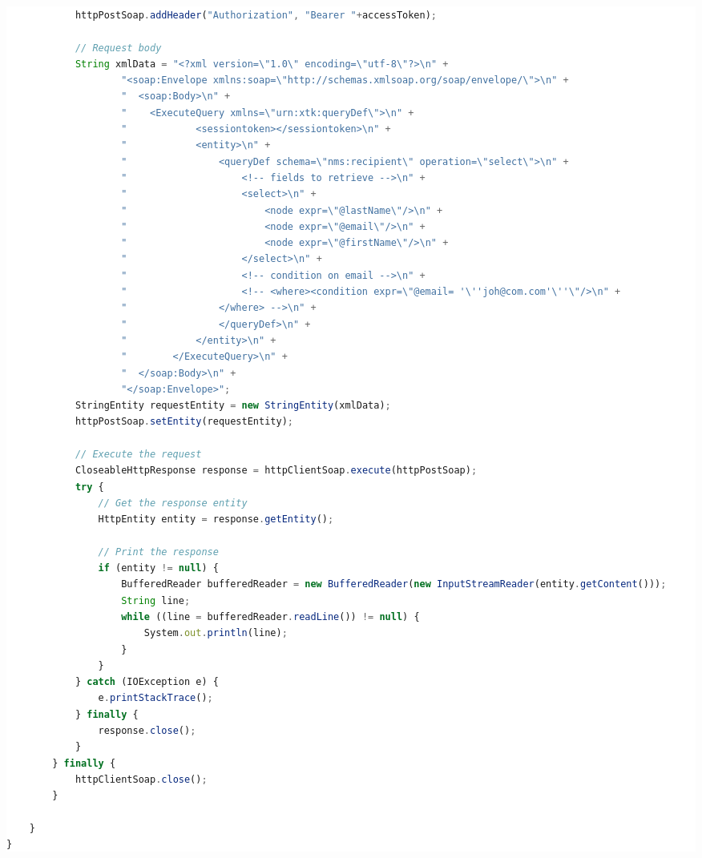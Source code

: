 ```javascript
            httpPostSoap.addHeader("Authorization", "Bearer "+accessToken);
 
            // Request body
            String xmlData = "<?xml version=\"1.0\" encoding=\"utf-8\"?>\n" +
                    "<soap:Envelope xmlns:soap=\"http://schemas.xmlsoap.org/soap/envelope/\">\n" +
                    "  <soap:Body>\n" +
                    "    <ExecuteQuery xmlns=\"urn:xtk:queryDef\">\n" +
                    "            <sessiontoken></sessiontoken>\n" +
                    "            <entity>\n" +
                    "                <queryDef schema=\"nms:recipient\" operation=\"select\">\n" +
                    "                    <!-- fields to retrieve -->\n" +
                    "                    <select>\n" +
                    "                        <node expr=\"@lastName\"/>\n" +
                    "                        <node expr=\"@email\"/>\n" +
                    "                        <node expr=\"@firstName\"/>\n" +
                    "                    </select>\n" +
                    "                    <!-- condition on email -->\n" +
                    "                    <!-- <where><condition expr=\"@email= '\''joh@com.com'\''\"/>\n" +
                    "                </where> -->\n" +
                    "                </queryDef>\n" +
                    "            </entity>\n" +
                    "        </ExecuteQuery>\n" +
                    "  </soap:Body>\n" +
                    "</soap:Envelope>";
            StringEntity requestEntity = new StringEntity(xmlData);
            httpPostSoap.setEntity(requestEntity);
 
            // Execute the request
            CloseableHttpResponse response = httpClientSoap.execute(httpPostSoap);
            try {
                // Get the response entity
                HttpEntity entity = response.getEntity();
 
                // Print the response
                if (entity != null) {
                    BufferedReader bufferedReader = new BufferedReader(new InputStreamReader(entity.getContent()));
                    String line;
                    while ((line = bufferedReader.readLine()) != null) {
                        System.out.println(line);
                    }
                }
            } catch (IOException e) {
                e.printStackTrace();
            } finally {
                response.close();
            }
        } finally {
            httpClientSoap.close();
        }
 
    }
}
```
